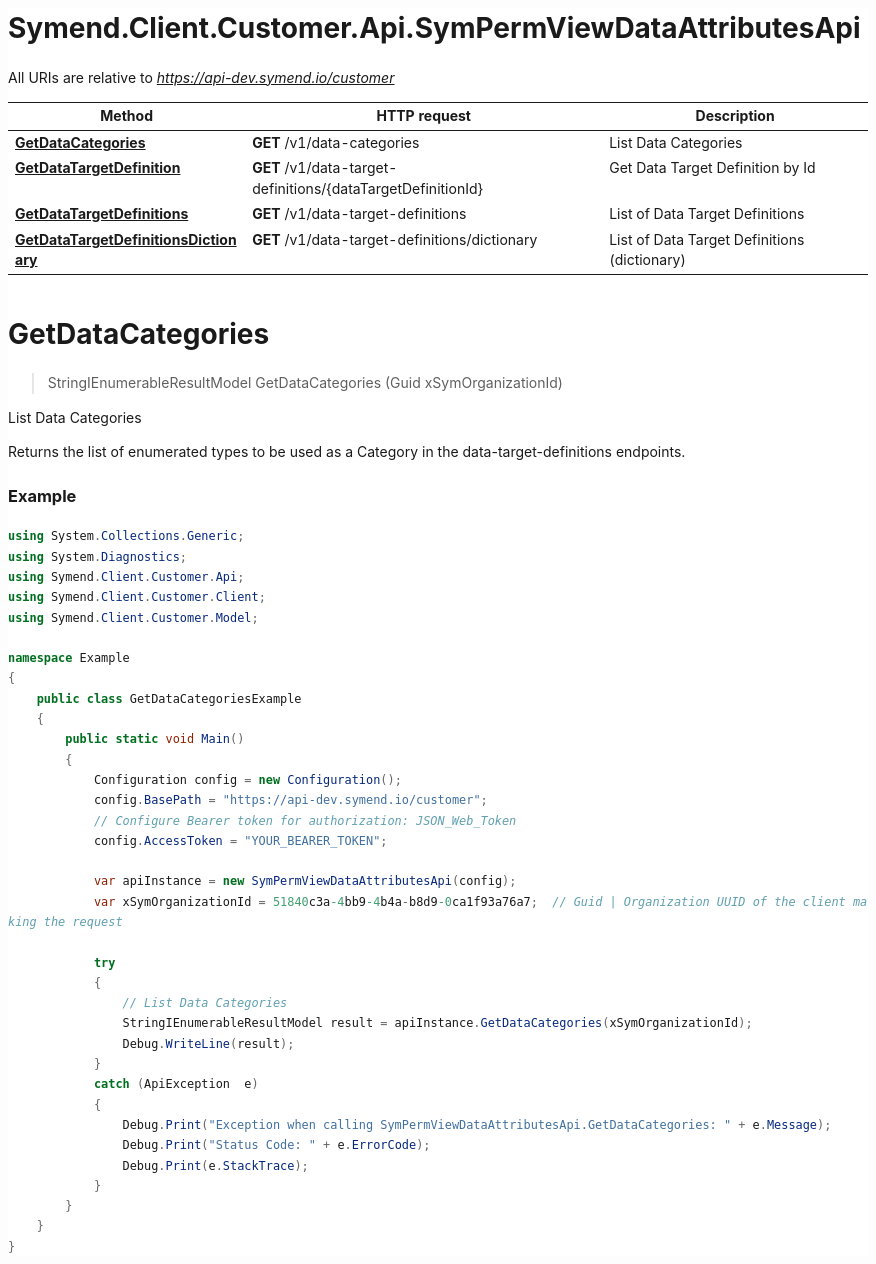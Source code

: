 # Symend.Client.Customer.Api.SymPermViewDataAttributesApi

All URIs are relative to *https://api-dev.symend.io/customer*

| Method | HTTP request | Description |
|--------|--------------|-------------|
| [**GetDataCategories**](SymPermViewDataAttributesApi.md#getdatacategories) | **GET** /v1/data-categories | List Data Categories |
| [**GetDataTargetDefinition**](SymPermViewDataAttributesApi.md#getdatatargetdefinition) | **GET** /v1/data-target-definitions/{dataTargetDefinitionId} | Get Data Target Definition by Id |
| [**GetDataTargetDefinitions**](SymPermViewDataAttributesApi.md#getdatatargetdefinitions) | **GET** /v1/data-target-definitions | List of Data Target Definitions |
| [**GetDataTargetDefinitionsDictionary**](SymPermViewDataAttributesApi.md#getdatatargetdefinitionsdictionary) | **GET** /v1/data-target-definitions/dictionary | List of Data Target Definitions (dictionary) |

<a name="getdatacategories"></a>
# **GetDataCategories**
> StringIEnumerableResultModel GetDataCategories (Guid xSymOrganizationId)

List Data Categories

Returns the list of enumerated types to be used as a Category in the data-target-definitions endpoints.

### Example
```csharp
using System.Collections.Generic;
using System.Diagnostics;
using Symend.Client.Customer.Api;
using Symend.Client.Customer.Client;
using Symend.Client.Customer.Model;

namespace Example
{
    public class GetDataCategoriesExample
    {
        public static void Main()
        {
            Configuration config = new Configuration();
            config.BasePath = "https://api-dev.symend.io/customer";
            // Configure Bearer token for authorization: JSON_Web_Token
            config.AccessToken = "YOUR_BEARER_TOKEN";

            var apiInstance = new SymPermViewDataAttributesApi(config);
            var xSymOrganizationId = 51840c3a-4bb9-4b4a-b8d9-0ca1f93a76a7;  // Guid | Organization UUID of the client making the request

            try
            {
                // List Data Categories
                StringIEnumerableResultModel result = apiInstance.GetDataCategories(xSymOrganizationId);
                Debug.WriteLine(result);
            }
            catch (ApiException  e)
            {
                Debug.Print("Exception when calling SymPermViewDataAttributesApi.GetDataCategories: " + e.Message);
                Debug.Print("Status Code: " + e.ErrorCode);
                Debug.Print(e.StackTrace);
            }
        }
    }
}
```